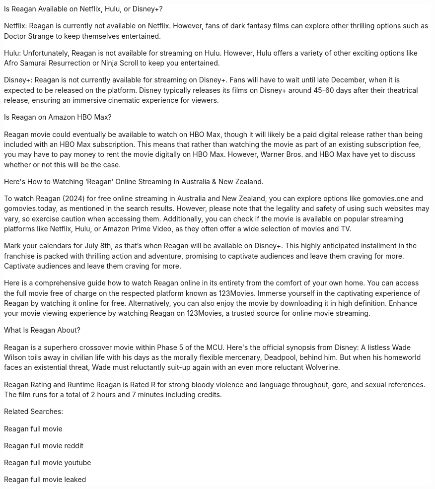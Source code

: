 Is Reagan Available on Netflix, Hulu, or Disney+?

Netflix: Reagan is currently not available on Netflix. However, fans of dark fantasy films can explore other thrilling options such as Doctor Strange to keep themselves entertained.

Hulu: Unfortunately, Reagan is not available for streaming on Hulu. However, Hulu offers a variety of other exciting options like Afro Samurai Resurrection or Ninja Scroll to keep you entertained.

Disney+: Reagan is not currently available for streaming on Disney+. Fans will have to wait until late December, when it is expected to be released on the platform. Disney typically releases its films on Disney+ around 45-60 days after their theatrical release, ensuring an immersive cinematic experience for viewers.

Is Reagan on Amazon HBO Max?

Reagan movie could eventually be available to watch on HBO Max, though it will likely be a paid digital release rather than being included with an HBO Max subscription. This means that rather than watching the movie as part of an existing subscription fee, you may have to pay money to rent the movie digitally on HBO Max. However, Warner Bros. and HBO Max have yet to discuss whether or not this will be the case.

Here's How to Watching ‘Reagan’ Online Streaming in Australia & New Zealand.

To watch Reagan (2024) for free online streaming in Australia and New Zealand, you can explore options like gomovies.one and gomovies.today, as mentioned in the search results. However, please note that the legality and safety of using such websites may vary, so exercise caution when accessing them. Additionally, you can check if the movie is available on popular streaming platforms like Netflix, Hulu, or Amazon Prime Video, as they often offer a wide selection of movies and TV.

Mark your calendars for July 8th, as that’s when Reagan will be available on Disney+. This highly anticipated installment in the franchise is packed with thrilling action and adventure, promising to captivate audiences and leave them craving for more. Captivate audiences and leave them craving for more.

Here is a comprehensive guide how to watch Reagan online in its entirety from the comfort of your own home. You can access the full movie free of charge on the respected platform known as 123Movies. Immerse yourself in the captivating experience of Reagan by watching it online for free. Alternatively, you can also enjoy the movie by downloading it in high definition. Enhance your movie viewing experience by watching Reagan on 123Movies, a trusted source for online movie streaming.

What Is Reagan About?

Reagan is a superhero crossover movie within Phase 5 of the MCU. Here's the official synopsis from Disney: A listless Wade Wilson toils away in civilian life with his days as the morally flexible mercenary, Deadpool, behind him. But when his homeworld faces an existential threat, Wade must reluctantly suit-up again with an even more reluctant Wolverine.

Reagan Rating and Runtime Reagan is Rated R for strong bloody violence and language throughout, gore, and sexual references. The film runs for a total of 2 hours and 7 minutes including credits.

Related Searches:

Reagan full movie

Reagan full movie reddit

Reagan full movie youtube

Reagan full movie leaked
